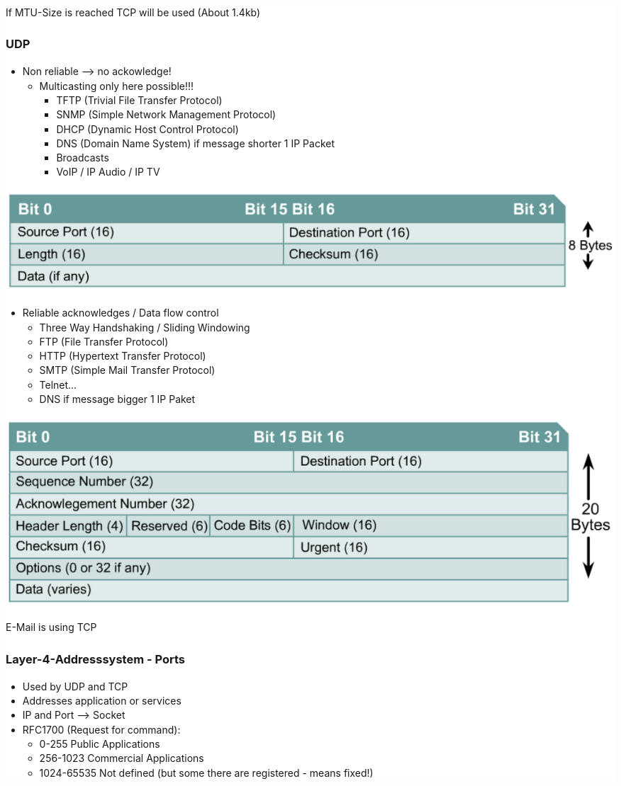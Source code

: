 If MTU-Size is reached TCP will be used (About 1.4kb)

### UDP

- Non reliable --> no ackowledge!
  - Multicasting only here possible!!!
    - TFTP (Trivial File Transfer Protocol)
    - SNMP (Simple Network Management Protocol)
    - DHCP (Dynamic Host Control Protocol)
    - DNS (Domain Name System) if message shorter 1 IP Packet
    - Broadcasts
    - VoIP / IP Audio / IP TV

![Datagram](./img/datagram.png)

- Reliable acknowledges / Data flow control
  - Three Way Handshaking / Sliding Windowing
  - FTP (File Transfer Protocol)
  - HTTP (Hypertext Transfer Protocol)
  - SMTP (Simple Mail Transfer Protocol)
  - Telnet…
  - DNS if message bigger 1 IP Paket

![Segmnet](./img/segment.png)

E-Mail is using TCP

### Layer-4-Addresssystem - Ports

- Used by UDP and TCP
- Addresses application or services
- IP and Port --> Socket
- RFC1700 (Request for command):
  - 0-255 Public Applications
  - 256-1023 Commercial Applications
  - 1024-65535 Not defined (but some there are registered - means fixed!)
